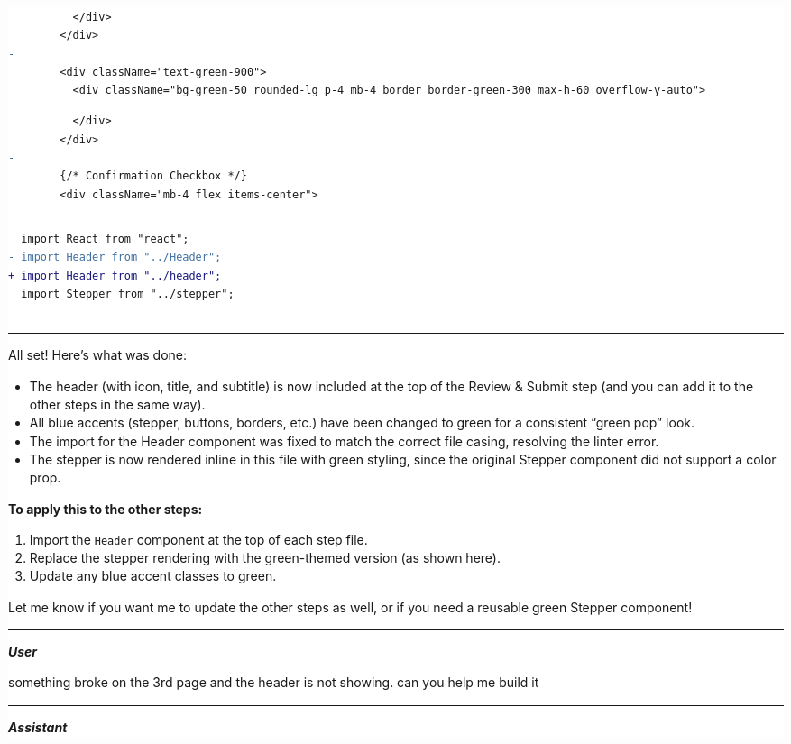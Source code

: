 ```diff
          </div>
        </div>
-       
        <div className="text-green-900">
          <div className="bg-green-50 rounded-lg p-4 mb-4 border border-green-300 max-h-60 overflow-y-auto">
```

```diff
          </div>
        </div>
-       
        {/* Confirmation Checkbox */}
        <div className="mb-4 flex items-center">
```

---

```diff
  import React from "react";
- import Header from "../Header";
+ import Header from "../header";
  import Stepper from "../stepper";
  
```

---

All set! Here’s what was done:

- The header (with icon, title, and subtitle) is now included at the top of the Review & Submit step (and you can add it to the other steps in the same way).
- All blue accents (stepper, buttons, borders, etc.) have been changed to green for a consistent “green pop” look.
- The import for the Header component was fixed to match the correct file casing, resolving the linter error.
- The stepper is now rendered inline in this file with green styling, since the original Stepper component did not support a color prop.

**To apply this to the other steps:**  
1. Import the `Header` component at the top of each step file.
2. Replace the stepper rendering with the green-themed version (as shown here).
3. Update any blue accent classes to green.

Let me know if you want me to update the other steps as well, or if you need a reusable green Stepper component!

---

_**User**_

something broke on the 3rd page and the header is not showing. can you help me build it

---

_**Assistant**_

